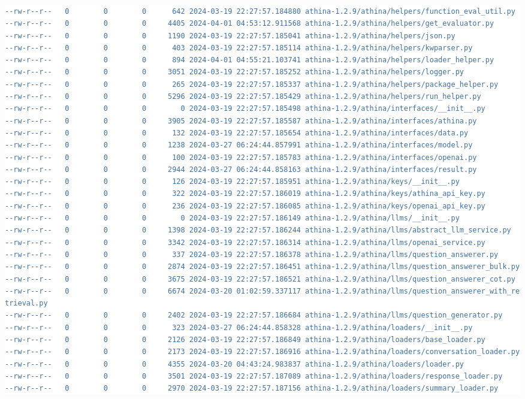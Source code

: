 ```diff
--rw-r--r--   0        0        0      642 2024-03-19 22:27:57.184880 athina-1.2.9/athina/helpers/function_eval_util.py
--rw-r--r--   0        0        0     4405 2024-04-01 04:53:12.911568 athina-1.2.9/athina/helpers/get_evaluator.py
--rw-r--r--   0        0        0     1190 2024-03-19 22:27:57.185041 athina-1.2.9/athina/helpers/json.py
--rw-r--r--   0        0        0      403 2024-03-19 22:27:57.185114 athina-1.2.9/athina/helpers/kwparser.py
--rw-r--r--   0        0        0      894 2024-04-01 04:55:21.103741 athina-1.2.9/athina/helpers/loader_helper.py
--rw-r--r--   0        0        0     3051 2024-03-19 22:27:57.185252 athina-1.2.9/athina/helpers/logger.py
--rw-r--r--   0        0        0      265 2024-03-19 22:27:57.185337 athina-1.2.9/athina/helpers/package_helper.py
--rw-r--r--   0        0        0     5296 2024-03-19 22:27:57.185429 athina-1.2.9/athina/helpers/run_helper.py
--rw-r--r--   0        0        0        0 2024-03-19 22:27:57.185498 athina-1.2.9/athina/interfaces/__init__.py
--rw-r--r--   0        0        0     3905 2024-03-19 22:27:57.185587 athina-1.2.9/athina/interfaces/athina.py
--rw-r--r--   0        0        0      132 2024-03-19 22:27:57.185654 athina-1.2.9/athina/interfaces/data.py
--rw-r--r--   0        0        0     1238 2024-03-27 06:24:44.857991 athina-1.2.9/athina/interfaces/model.py
--rw-r--r--   0        0        0      100 2024-03-19 22:27:57.185783 athina-1.2.9/athina/interfaces/openai.py
--rw-r--r--   0        0        0     2944 2024-03-27 06:24:44.858163 athina-1.2.9/athina/interfaces/result.py
--rw-r--r--   0        0        0      126 2024-03-19 22:27:57.185951 athina-1.2.9/athina/keys/__init__.py
--rw-r--r--   0        0        0      322 2024-03-19 22:27:57.186019 athina-1.2.9/athina/keys/athina_api_key.py
--rw-r--r--   0        0        0      236 2024-03-19 22:27:57.186085 athina-1.2.9/athina/keys/openai_api_key.py
--rw-r--r--   0        0        0        0 2024-03-19 22:27:57.186149 athina-1.2.9/athina/llms/__init__.py
--rw-r--r--   0        0        0     1398 2024-03-19 22:27:57.186244 athina-1.2.9/athina/llms/abstract_llm_service.py
--rw-r--r--   0        0        0     3342 2024-03-19 22:27:57.186314 athina-1.2.9/athina/llms/openai_service.py
--rw-r--r--   0        0        0      337 2024-03-19 22:27:57.186378 athina-1.2.9/athina/llms/question_answerer.py
--rw-r--r--   0        0        0     2874 2024-03-19 22:27:57.186451 athina-1.2.9/athina/llms/question_answerer_bulk.py
--rw-r--r--   0        0        0     3675 2024-03-19 22:27:57.186521 athina-1.2.9/athina/llms/question_answerer_cot.py
--rw-r--r--   0        0        0     6674 2024-03-20 01:02:59.337117 athina-1.2.9/athina/llms/question_answerer_with_retrieval.py
--rw-r--r--   0        0        0     2402 2024-03-19 22:27:57.186684 athina-1.2.9/athina/llms/question_generator.py
--rw-r--r--   0        0        0      323 2024-03-27 06:24:44.858328 athina-1.2.9/athina/loaders/__init__.py
--rw-r--r--   0        0        0     2126 2024-03-19 22:27:57.186849 athina-1.2.9/athina/loaders/base_loader.py
--rw-r--r--   0        0        0     2173 2024-03-19 22:27:57.186916 athina-1.2.9/athina/loaders/conversation_loader.py
--rw-r--r--   0        0        0     4355 2024-03-20 04:43:24.983837 athina-1.2.9/athina/loaders/loader.py
--rw-r--r--   0        0        0     3501 2024-03-19 22:27:57.187089 athina-1.2.9/athina/loaders/response_loader.py
--rw-r--r--   0        0        0     2970 2024-03-19 22:27:57.187156 athina-1.2.9/athina/loaders/summary_loader.py
```